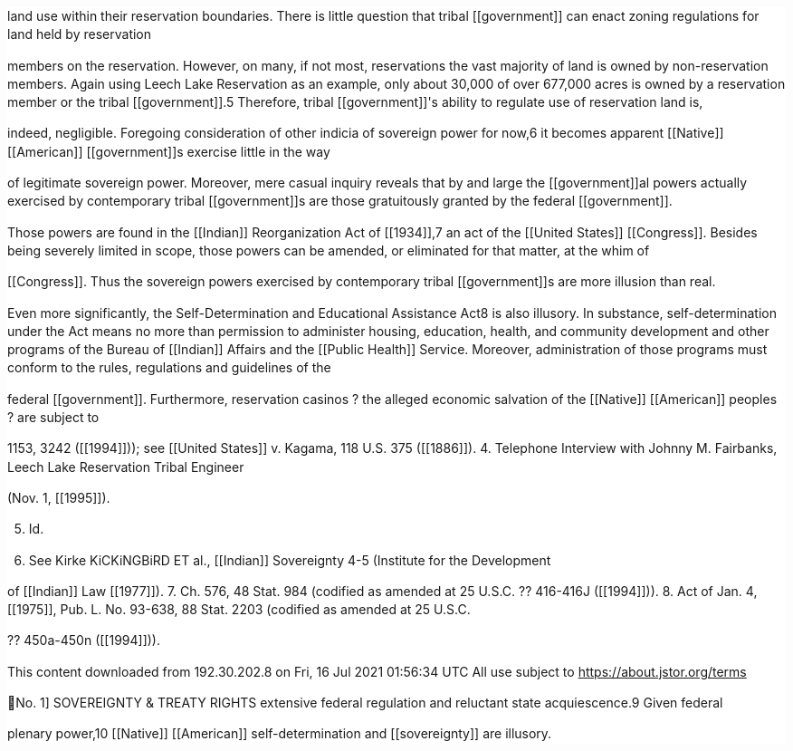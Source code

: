 land use within their reservation boundaries. There is little question that
tribal [[government]] can enact zoning regulations for land held by reservation

members on the reservation. However, on many, if not most, reservations
the vast majority of land is owned by non-reservation members. Again
using Leech Lake Reservation as an example, only about 30,000 of over
677,000 acres is owned by a reservation member or the tribal [[government]].5
Therefore, tribal [[government]]'s ability to regulate use of reservation land is,

indeed, negligible.
Foregoing consideration of other indicia of sovereign power for now,6
it becomes apparent [[Native]] [[American]] [[government]]s exercise little in the way

of legitimate sovereign power. Moreover, mere casual inquiry reveals that
by and large the [[government]]al powers actually exercised by contemporary
tribal [[government]]s are those gratuitously granted by the federal [[government]].

Those powers are found in the [[Indian]] Reorganization Act of [[1934]],7 an act
of the [[United States]] [[Congress]]. Besides being severely limited in scope,
those powers can be amended, or eliminated for that matter, at the whim of

[[Congress]]. Thus the sovereign powers exercised by contemporary tribal
[[government]]s are more illusion than real.

Even more significantly, the Self-Determination and Educational
Assistance Act8 is also illusory. In substance, self-determination under the
Act means no more than permission to administer housing, education,
health, and community development and other programs of the Bureau of
[[Indian]] Affairs and the [[Public Health]] Service. Moreover, administration of
those programs must conform to the rules, regulations and guidelines of the

federal [[government]]. Furthermore, reservation casinos ? the alleged
economic salvation of the [[Native]] [[American]] peoples ? are subject to

1153, 3242 ([[1994]])); see [[United States]] v. Kagama, 118 U.S. 375 ([[1886]]).
4. Telephone Interview with Johnny M. Fairbanks, Leech Lake Reservation Tribal Engineer

(Nov. 1, [[1995]]).

5. Id.

6. See Kirke KiCKiNGBiRD ET al., [[Indian]] Sovereignty 4-5 (Institute for the Development

of [[Indian]] Law [[1977]]).
7. Ch. 576, 48 Stat. 984 (codified as amended at 25 U.S.C. ?? 416-416J ([[1994]])).
8. Act of Jan. 4, [[1975]], Pub. L. No. 93-638, 88 Stat. 2203 (codified as amended at 25 U.S.C.

?? 450a-450n ([[1994]])).

This content downloaded from
192.30.202.8 on Fri, 16 Jul 2021 01:56:34 UTC
All use subject to https://about.jstor.org/terms

No. 1] SOVEREIGNTY & TREATY RIGHTS
extensive federal regulation and reluctant state acquiescence.9 Given federal

plenary power,10 [[Native]] [[American]] self-determination and [[sovereignty]] are
illusory.
